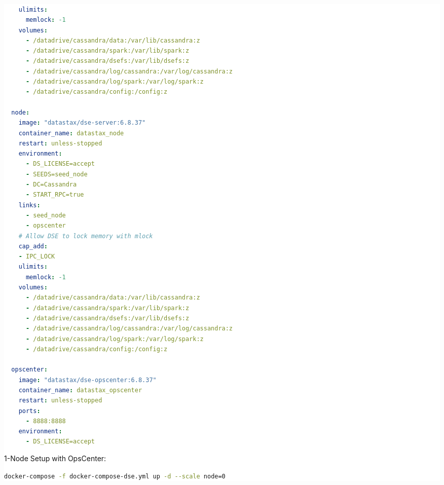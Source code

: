 ```yml
    ulimits:
      memlock: -1
    volumes:
      - /datadrive/cassandra/data:/var/lib/cassandra:z
      - /datadrive/cassandra/spark:/var/lib/spark:z
      - /datadrive/cassandra/dsefs:/var/lib/dsefs:z
      - /datadrive/cassandra/log/cassandra:/var/log/cassandra:z
      - /datadrive/cassandra/log/spark:/var/log/spark:z
      - /datadrive/cassandra/config:/config:z

  node:
    image: "datastax/dse-server:6.8.37"
    container_name: datastax_node
    restart: unless-stopped
    environment:
      - DS_LICENSE=accept
      - SEEDS=seed_node
      - DC=Cassandra
      - START_RPC=true
    links:
      - seed_node
      - opscenter
    # Allow DSE to lock memory with mlock
    cap_add:
    - IPC_LOCK
    ulimits:
      memlock: -1
    volumes:
      - /datadrive/cassandra/data:/var/lib/cassandra:z
      - /datadrive/cassandra/spark:/var/lib/spark:z
      - /datadrive/cassandra/dsefs:/var/lib/dsefs:z
      - /datadrive/cassandra/log/cassandra:/var/log/cassandra:z
      - /datadrive/cassandra/log/spark:/var/log/spark:z
      - /datadrive/cassandra/config:/config:z

  opscenter:
    image: "datastax/dse-opscenter:6.8.37"
    container_name: datastax_opscenter
    restart: unless-stopped
    ports:
      - 8888:8888
    environment:
      - DS_LICENSE=accept

```

1-Node Setup with OpsCenter:

```sh
docker-compose -f docker-compose-dse.yml up -d --scale node=0
```
